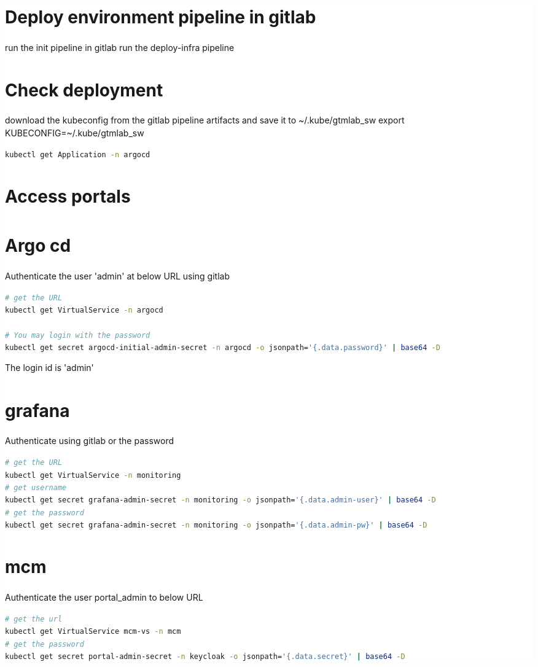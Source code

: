 # Deploy environment pipeline in gitlab
run the init pipeline in gitlab
run the deploy-infra pipeline

# Check deployment
download the kubeconfig from the gitlab pipeline artifacts and save it to ~/.kube/gtmlab_sw
export KUBECONFIG=~/.kube/gtmlab_sw

```bash
kubectl get Application -n argocd 
```

# Access portals
# Argo cd
Authenticate the user 'admin' at below URL using gitlab
```bash
# get the URL
kubectl get VirtualService -n argocd 

# You may login with the password
kubectl get secret argocd-initial-admin-secret -n argocd -o jsonpath='{.data.password}' | base64 -D 
```

The login id is 'admin'

# grafana
Authenticate using gitlab or the password
```bash
# get the URL
kubectl get VirtualService -n monitoring 
# get username
kubectl get secret grafana-admin-secret -n monitoring -o jsonpath='{.data.admin-user}' | base64 -D 
# get the password
kubectl get secret grafana-admin-secret -n monitoring -o jsonpath='{.data.admin-pw}' | base64 -D 
```

# mcm
Authenticate the user portal_admin to below URL
```bash
# get the url
kubectl get VirtualService mcm-vs -n mcm 
# get the password
kubectl get secret portal-admin-secret -n keycloak -o jsonpath='{.data.secret}' | base64 -D  
```
